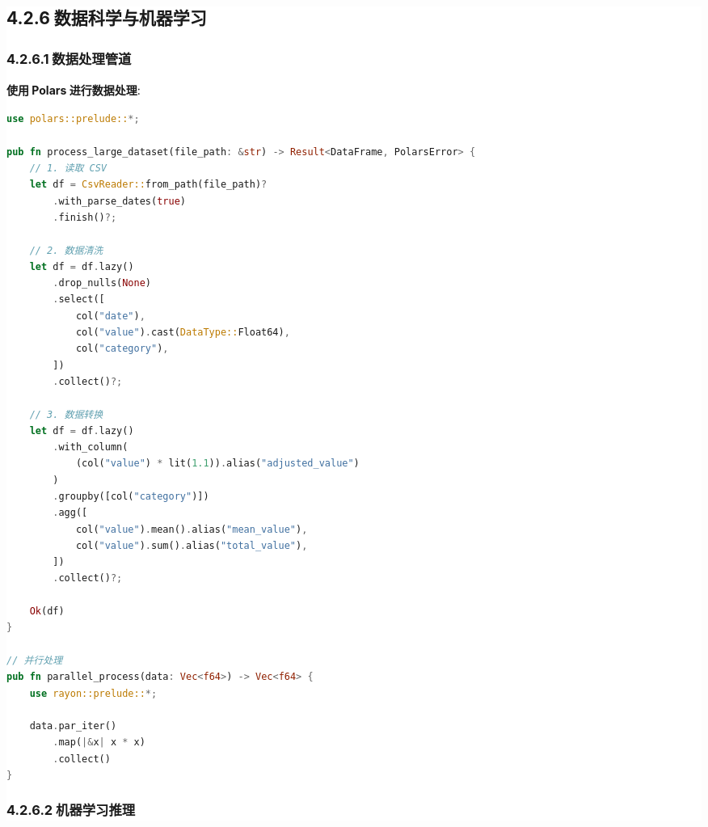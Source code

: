 
## 4.2.6 数据科学与机器学习

### 4.2.6.1 数据处理管道

**使用 Polars 进行数据处理**:

```rust
use polars::prelude::*;

pub fn process_large_dataset(file_path: &str) -> Result<DataFrame, PolarsError> {
    // 1. 读取 CSV
    let df = CsvReader::from_path(file_path)?
        .with_parse_dates(true)
        .finish()?;
    
    // 2. 数据清洗
    let df = df.lazy()
        .drop_nulls(None)
        .select([
            col("date"),
            col("value").cast(DataType::Float64),
            col("category"),
        ])
        .collect()?;
    
    // 3. 数据转换
    let df = df.lazy()
        .with_column(
            (col("value") * lit(1.1)).alias("adjusted_value")
        )
        .groupby([col("category")])
        .agg([
            col("value").mean().alias("mean_value"),
            col("value").sum().alias("total_value"),
        ])
        .collect()?;
    
    Ok(df)
}

// 并行处理
pub fn parallel_process(data: Vec<f64>) -> Vec<f64> {
    use rayon::prelude::*;
    
    data.par_iter()
        .map(|&x| x * x)
        .collect()
}
```

### 4.2.6.2 机器学习推理
